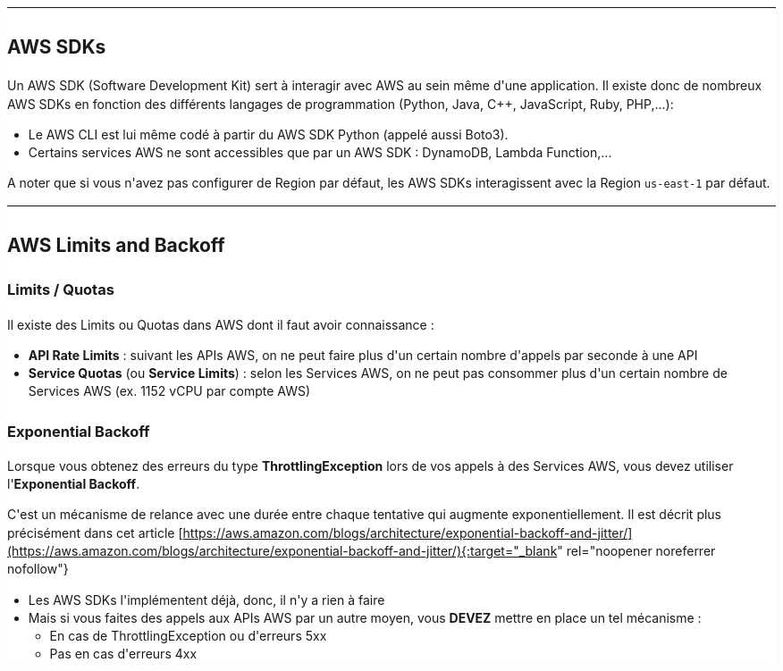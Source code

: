   </tbody>
</table>

<hr class="hr-text" data-content="SDK">

## AWS SDKs

Un AWS SDK (Software Development Kit) sert à interagir avec AWS au sein même d'une application. Il existe donc de nombreux AWS SDKs en fonction des différents langages de programmation (Python, Java, C++, JavaScript, Ruby, PHP,...):

- Le AWS CLI est lui même codé à partir du AWS SDK Python (appelé aussi Boto3).
- Certains services AWS ne sont accessibles que par un AWS SDK : DynamoDB, Lambda Function,...

A noter que si vous n'avez pas configurer de Region par défaut, les AWS SDKs interagissent avec la Region `us-east-1` par défaut.

<hr class="hr-text" data-content="Limits">

## AWS Limits and Backoff

### Limits / Quotas

Il existe des Limits ou Quotas dans AWS dont il faut avoir connaissance :

- **API Rate Limits** : suivant les APIs AWS, on ne peut faire plus d'un certain nombre d'appels par seconde à une API
- **Service Quotas** (ou **Service Limits**) : selon les Services AWS, on ne peut pas consommer plus d'un certain nombre de Services AWS (ex. 1152 vCPU par compte AWS)

### Exponential Backoff

Lorsque vous obtenez des erreurs du type **ThrottlingException** lors de vos appels à des Services AWS, vous devez utiliser l'**Exponential Backoff**.

C'est un mécanisme de relance avec une durée entre chaque tentative qui augmente exponentiellement. Il est décrit plus précisément dans cet article [https://aws.amazon.com/blogs/architecture/exponential-backoff-and-jitter/](https://aws.amazon.com/blogs/architecture/exponential-backoff-and-jitter/){:target="_blank" rel="noopener noreferrer nofollow"}


- Les AWS SDKs l'implémentent déjà, donc, il n'y a rien à faire
- Mais si vous faites des appels aux APIs AWS par un autre moyen, vous **DEVEZ** mettre en place un tel mécanisme :
  * En cas de ThrottlingException ou d'erreurs 5xx
  * Pas en cas d'erreurs 4xx


